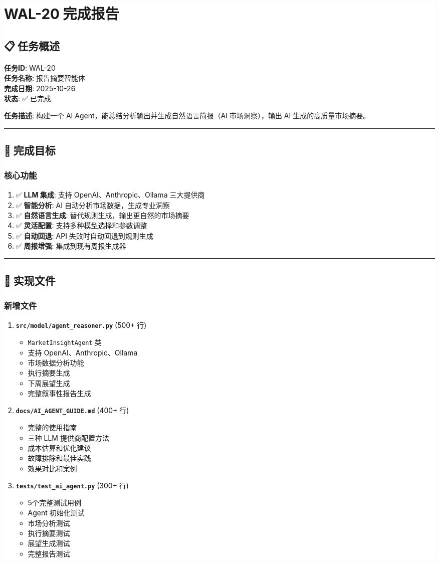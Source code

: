 # WAL-20 完成报告

## 📋 任务概述

**任务ID**: WAL-20  
**任务名称**: 报告摘要智能体  
**完成日期**: 2025-10-26  
**状态**: ✅ 已完成

**任务描述**:
构建一个 AI Agent，能总结分析输出并生成自然语言简报（AI 市场洞察），输出 AI 生成的高质量市场摘要。

---

## 🎯 完成目标

### 核心功能

1. ✅ **LLM 集成**: 支持 OpenAI、Anthropic、Ollama 三大提供商
2. ✅ **智能分析**: AI 自动分析市场数据，生成专业洞察
3. ✅ **自然语言生成**: 替代规则生成，输出更自然的市场摘要
4. ✅ **灵活配置**: 支持多种模型选择和参数调整
5. ✅ **自动回退**: API 失败时自动回退到规则生成
6. ✅ **周报增强**: 集成到现有周报生成器

---

## 📂 实现文件

### 新增文件

1. **`src/model/agent_reasoner.py`** (500+ 行)
   - `MarketInsightAgent` 类
   - 支持 OpenAI、Anthropic、Ollama
   - 市场数据分析功能
   - 执行摘要生成
   - 下周展望生成
   - 完整叙事性报告生成

2. **`docs/AI_AGENT_GUIDE.md`** (400+ 行)
   - 完整的使用指南
   - 三种 LLM 提供商配置方法
   - 成本估算和优化建议
   - 故障排除和最佳实践
   - 效果对比和案例

3. **`tests/test_ai_agent.py`** (300+ 行)
   - 5个完整测试用例
   - Agent 初始化测试
   - 市场分析测试
   - 执行摘要测试
   - 展望生成测试
   - 完整报告测试
